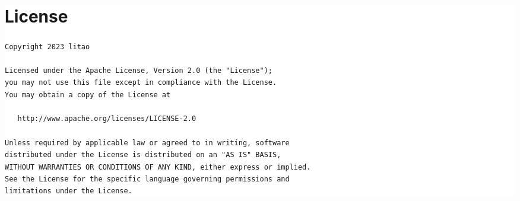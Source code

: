 # License

    Copyright 2023 litao

    Licensed under the Apache License, Version 2.0 (the "License");
    you may not use this file except in compliance with the License.
    You may obtain a copy of the License at

       http://www.apache.org/licenses/LICENSE-2.0

    Unless required by applicable law or agreed to in writing, software
    distributed under the License is distributed on an "AS IS" BASIS,
    WITHOUT WARRANTIES OR CONDITIONS OF ANY KIND, either express or implied.
    See the License for the specific language governing permissions and
    limitations under the License.


[1]:https://github.com/litao0621/nifty-slider/wiki/Attribute&Method
[2]:https://github.com/litao0621/nifty-slider/wiki
[3]:https://github.com/litao0621/nifty-slider/blob/main/README-ZH.md
[5]:https://github.com/litao0621/nifty-slider/blob/main/art/sample-debug.apk
